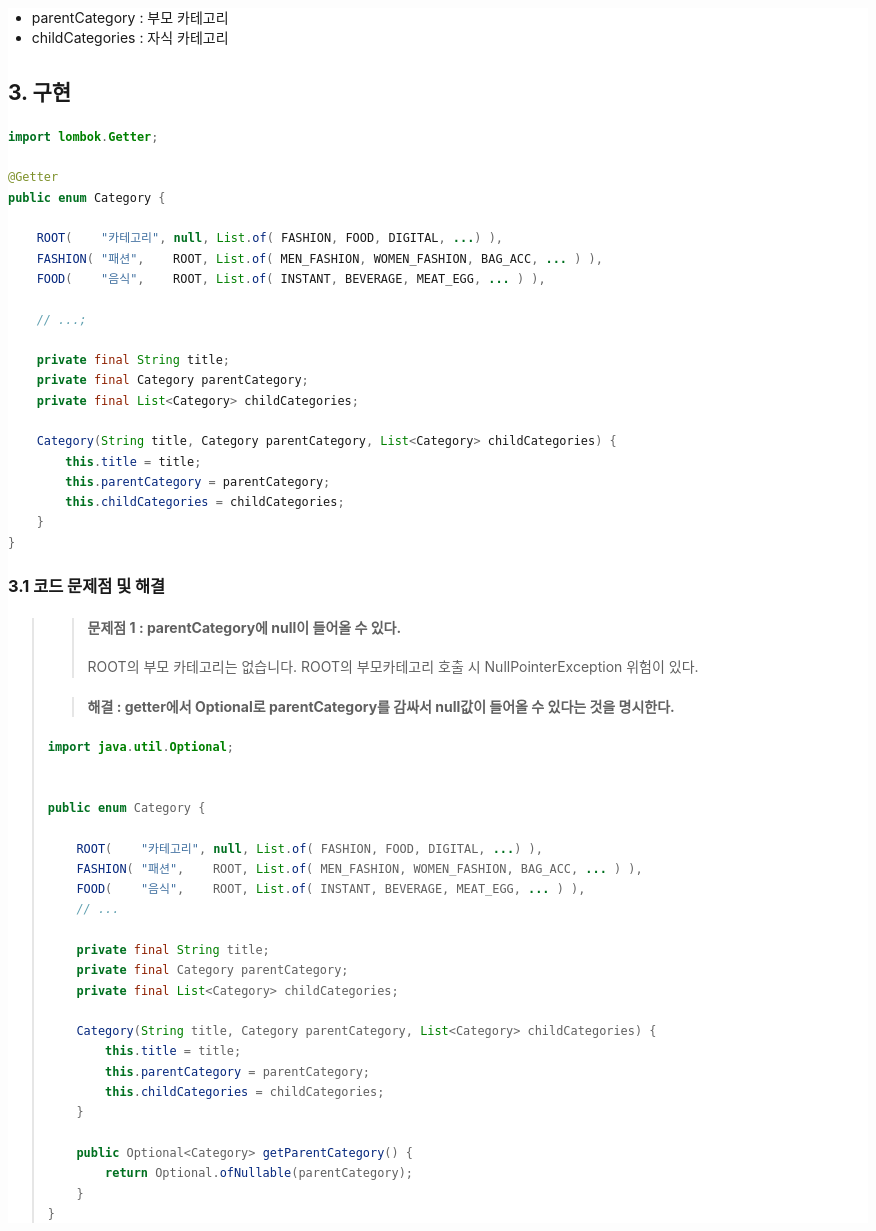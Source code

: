 * parentCategory : 부모 카테고리
* childCategories : 자식 카테고리

## 3. 구현

```java
import lombok.Getter;

@Getter
public enum Category {

    ROOT(    "카테고리", null, List.of( FASHION, FOOD, DIGITAL, ...) ),
    FASHION( "패션",    ROOT, List.of( MEN_FASHION, WOMEN_FASHION, BAG_ACC, ... ) ),
    FOOD(    "음식",    ROOT, List.of( INSTANT, BEVERAGE, MEAT_EGG, ... ) ),
    
    // ...;

    private final String title;
    private final Category parentCategory;
    private final List<Category> childCategories;

    Category(String title, Category parentCategory, List<Category> childCategories) {
        this.title = title;
        this.parentCategory = parentCategory;
        this.childCategories = childCategories;
    }
}
```

### 3.1 코드 문제점 및 해결


> > #### 문제점 1 : parentCategory에 null이 들어올 수 있다.
>> ROOT의 부모 카테고리는 없습니다. ROOT의 부모카테고리 호출 시 NullPointerException 위험이 있다.
>
>> #### 해결 : getter에서 Optional로 parentCategory를 감싸서 null값이 들어올 수 있다는 것을 명시한다.
> 
> ```java
> import java.util.Optional;
> 
> 
> public enum Category {
> 
>     ROOT(    "카테고리", null, List.of( FASHION, FOOD, DIGITAL, ...) ),
>     FASHION( "패션",    ROOT, List.of( MEN_FASHION, WOMEN_FASHION, BAG_ACC, ... ) ),
>     FOOD(    "음식",    ROOT, List.of( INSTANT, BEVERAGE, MEAT_EGG, ... ) ), 
>     // ...
>
>     private final String title;
>     private final Category parentCategory;
>     private final List<Category> childCategories;
>
>     Category(String title, Category parentCategory, List<Category> childCategories) {
>         this.title = title;
>         this.parentCategory = parentCategory;
>         this.childCategories = childCategories;
>     }
> 
>     public Optional<Category> getParentCategory() {
>         return Optional.ofNullable(parentCategory);  
>     }
> }
> ```
